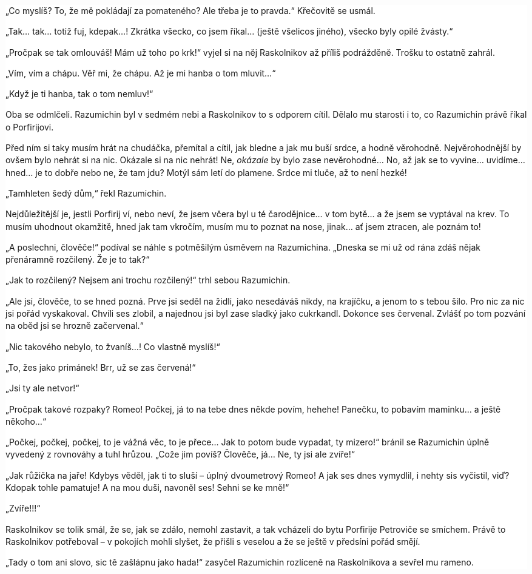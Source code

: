 „Co myslíš? To, že mě pokládají za pomateného? Ale třeba je to pravda.“ Křečovitě se usmál.

„Tak… tak… totiž fuj, kdepak…! Zkrátka všecko, co jsem říkal… (ještě všelicos jiného), všecko byly opilé žvásty.“

„Pročpak se tak omlouváš! Mám už toho po krk!“ vyjel si na něj Raskolnikov až příliš podrážděně. Trošku to ostatně zahrál.

„Vím, vím a chápu. Věř mi, že chápu. Až je mi hanba o tom mluvit…“

„Když je ti hanba, tak o tom nemluv!“

Oba se odmlčeli. Razumichin byl v sedmém nebi a Raskolnikov to s odporem cítil. Dělalo mu starosti i to, co Razumichin právě říkal o Porfirijovi.

Před ním si taky musím hrát na chudáčka, přemítal a cítil, jak bledne a jak mu buší srdce, a hodně věrohodně. Nejvěrohodnější by ovšem bylo nehrát si na nic. Okázale si na nic nehrát! Ne, _okázale_ by bylo zase nevěrohodné… No, až jak se to vyvine… uvidíme… hned… je to dobře nebo ne, že tam jdu? Motýl sám letí do plamene. Srdce mi tluče, až to není hezké!

„Tamhleten šedý dům,“ řekl Razumichin.

Nejdůležitější je, jestli Porfirij ví, nebo neví, že jsem včera byl u té čarodějnice… v tom bytě… a že jsem se vyptával na krev. To musím uhodnout okamžitě, hned jak tam vkročím, musím mu to poznat na nose, jinak… ať jsem ztracen, ale poznám to!

„A poslechni, člověče!“ podíval se náhle s potměšilým úsměvem na Razumichina. „Dneska se mi už od rána zdáš nějak přenáramně rozčilený. Že je to tak?“

„Jak to rozčilený? Nejsem ani trochu rozčilený!“ trhl sebou Razumichin.

„Ale jsi, člověče, to se hned pozná. Prve jsi seděl na židli, jako nesedáváš nikdy, na krajíčku, a jenom to s tebou šilo. Pro nic za nic jsi pořád vyskakoval. Chvíli ses zlobil, a najednou jsi byl zase sladký jako cukrkandl. Dokonce ses červenal. Zvlášť po tom pozvání na oběd jsi se hrozně začervenal.“

„Nic takového nebylo, to žvaníš…! Co vlastně myslíš!“

„To, žes jako primánek! Brr, už se zas červená!“

„Jsi ty ale netvor!“

„Pročpak takové rozpaky? Romeo! Počkej, já to na tebe dnes někde povím, hehehe! Panečku, to pobavím maminku… a ještě někoho…“

„Počkej, počkej, počkej, to je vážná věc, to je přece… Jak to potom bude vypadat, ty mizero!“ bránil se Razumichin úplně vyvedený z rovnováhy a tuhl hrůzou. „Cože jim povíš? Člověče, já… Ne, ty jsi ale zvíře!“

„Jak růžička na jaře! Kdybys věděl, jak ti to sluší – úplný dvoumetrový Romeo! A jak ses dnes vymydlil, i nehty sis vyčistil, viď? Kdopak tohle pamatuje! A na mou duši, navoněl ses! Sehni se ke mně!“

„Zvíře!!!“

Raskolnikov se tolik smál, že se, jak se zdálo, nemohl zastavit, a tak vcházeli do bytu Porfirije Petroviče se smíchem. Právě to Raskolnikov potřeboval – v pokojích mohli slyšet, že přišli s veselou a že se ještě v předsíni pořád smějí.

„Tady o tom ani slovo, sic tě zašlápnu jako hada!“ zasyčel Razumichin rozlíceně na Raskolnikova a sevřel mu rameno.
